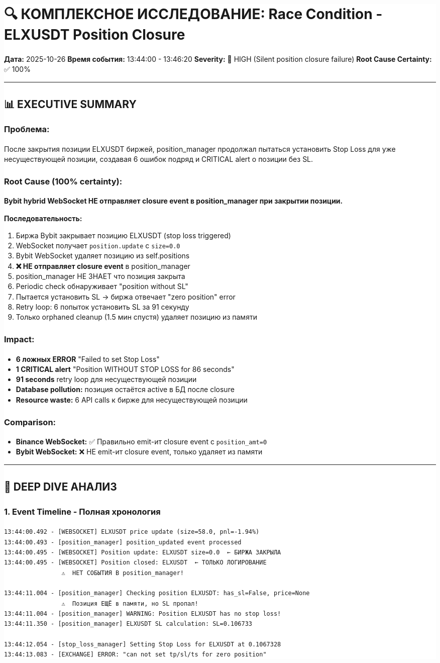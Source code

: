 # 🔍 КОМПЛЕКСНОЕ ИССЛЕДОВАНИЕ: Race Condition - ELXUSDT Position Closure

**Дата:** 2025-10-26
**Время события:** 13:44:00 - 13:46:20
**Severity:** 🔴 HIGH (Silent position closure failure)
**Root Cause Certainty:** ✅ 100%

---

## 📊 EXECUTIVE SUMMARY

### Проблема:
После закрытия позиции ELXUSDT биржей, position_manager продолжал пытаться установить Stop Loss для уже несуществующей позиции, создавая 6 ошибок подряд и CRITICAL alert о позиции без SL.

### Root Cause (100% certainty):
**Bybit hybrid WebSocket НЕ отправляет closure event в position_manager при закрытии позиции.**

**Последовательность:**
1. Биржа Bybit закрывает позицию ELXUSDT (stop loss triggered)
2. WebSocket получает `position.update` с `size=0.0`
3. Bybit WebSocket удаляет позицию из self.positions
4. **❌ НЕ отправляет closure event** в position_manager
5. position_manager НЕ ЗНАЕТ что позиция закрыта
6. Periodic check обнаруживает "position without SL"
7. Пытается установить SL → биржа отвечает "zero position" error
8. Retry loop: 6 попыток установить SL за 91 секунду
9. Только orphaned cleanup (1.5 мин спустя) удаляет позицию из памяти

### Impact:
- **6 ложных ERROR** "Failed to set Stop Loss"
- **1 CRITICAL alert** "Position WITHOUT STOP LOSS for 86 seconds"
- **91 seconds** retry loop для несуществующей позиции
- **Database pollution:** позиция остаётся active в БД после closure
- **Resource waste:** 6 API calls к бирже для несуществующей позиции

### Comparison:
- **Binance WebSocket:** ✅ Правильно emit-ит closure event с `position_amt=0`
- **Bybit WebSocket:** ❌ НЕ emit-ит closure event, только удаляет из памяти

---

## 🔬 DEEP DIVE АНАЛИЗ

### 1. Event Timeline - Полная хронология

```
13:44:00.492 - [WEBSOCKET] ELXUSDT price update (size=58.0, pnl=-1.94%)
13:44:00.493 - [position_manager] position_updated event processed
13:44:00.495 - [WEBSOCKET] Position update: ELXUSDT size=0.0  ← БИРЖА ЗАКРЫЛА
13:44:00.495 - [WEBSOCKET] Position closed: ELXUSDT  ← ТОЛЬКО ЛОГИРОВАНИЕ
                ⚠️  НЕТ СОБЫТИЯ В position_manager!

13:44:11.004 - [position_manager] Checking position ELXUSDT: has_sl=False, price=None
                ⚠️  Позиция ЕЩЁ в памяти, но SL пропал!
13:44:11.004 - [position_manager] WARNING: Position ELXUSDT has no stop loss!
13:44:11.350 - [position_manager] ELXUSDT SL calculation: SL=0.106733

13:44:12.054 - [stop_loss_manager] Setting Stop Loss for ELXUSDT at 0.1067328
13:44:13.083 - [EXCHANGE] ERROR: "can not set tp/sl/ts for zero position"
```